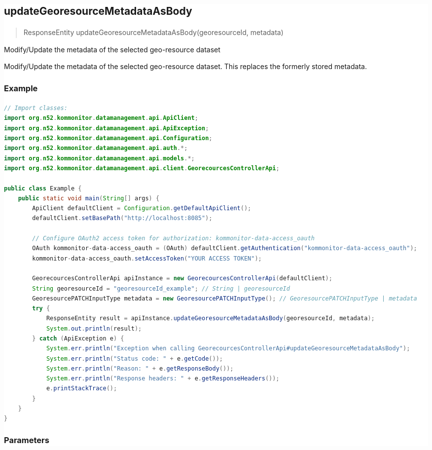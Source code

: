
## updateGeoresourceMetadataAsBody

> ResponseEntity updateGeoresourceMetadataAsBody(georesourceId, metadata)

Modify/Update the metadata of the selected geo-resource dataset

Modify/Update the metadata of the selected geo-resource dataset. This replaces the formerly stored metadata.

### Example

```java
// Import classes:
import org.n52.kommonitor.datamanagement.api.ApiClient;
import org.n52.kommonitor.datamanagement.api.ApiException;
import org.n52.kommonitor.datamanagement.api.Configuration;
import org.n52.kommonitor.datamanagement.api.auth.*;
import org.n52.kommonitor.datamanagement.api.models.*;
import org.n52.kommonitor.datamanagement.api.client.GeorecourcesControllerApi;

public class Example {
    public static void main(String[] args) {
        ApiClient defaultClient = Configuration.getDefaultApiClient();
        defaultClient.setBasePath("http://localhost:8085");
        
        // Configure OAuth2 access token for authorization: kommonitor-data-access_oauth
        OAuth kommonitor-data-access_oauth = (OAuth) defaultClient.getAuthentication("kommonitor-data-access_oauth");
        kommonitor-data-access_oauth.setAccessToken("YOUR ACCESS TOKEN");

        GeorecourcesControllerApi apiInstance = new GeorecourcesControllerApi(defaultClient);
        String georesourceId = "georesourceId_example"; // String | georesourceId
        GeoresourcePATCHInputType metadata = new GeoresourcePATCHInputType(); // GeoresourcePATCHInputType | metadata
        try {
            ResponseEntity result = apiInstance.updateGeoresourceMetadataAsBody(georesourceId, metadata);
            System.out.println(result);
        } catch (ApiException e) {
            System.err.println("Exception when calling GeorecourcesControllerApi#updateGeoresourceMetadataAsBody");
            System.err.println("Status code: " + e.getCode());
            System.err.println("Reason: " + e.getResponseBody());
            System.err.println("Response headers: " + e.getResponseHeaders());
            e.printStackTrace();
        }
    }
}
```

### Parameters
